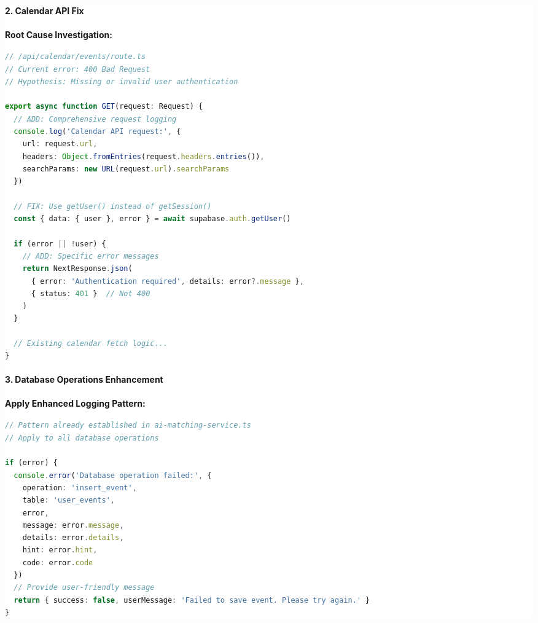 #### 2. Calendar API Fix

**Root Cause Investigation:**
```typescript
// /api/calendar/events/route.ts
// Current error: 400 Bad Request
// Hypothesis: Missing or invalid user authentication

export async function GET(request: Request) {
  // ADD: Comprehensive request logging
  console.log('Calendar API request:', {
    url: request.url,
    headers: Object.fromEntries(request.headers.entries()),
    searchParams: new URL(request.url).searchParams
  })

  // FIX: Use getUser() instead of getSession()
  const { data: { user }, error } = await supabase.auth.getUser()

  if (error || !user) {
    // ADD: Specific error messages
    return NextResponse.json(
      { error: 'Authentication required', details: error?.message },
      { status: 401 }  // Not 400
    )
  }

  // Existing calendar fetch logic...
}
```

#### 3. Database Operations Enhancement

**Apply Enhanced Logging Pattern:**
```typescript
// Pattern already established in ai-matching-service.ts
// Apply to all database operations

if (error) {
  console.error('Database operation failed:', {
    operation: 'insert_event',
    table: 'user_events',
    error,
    message: error.message,
    details: error.details,
    hint: error.hint,
    code: error.code
  })
  // Provide user-friendly message
  return { success: false, userMessage: 'Failed to save event. Please try again.' }
}
```
